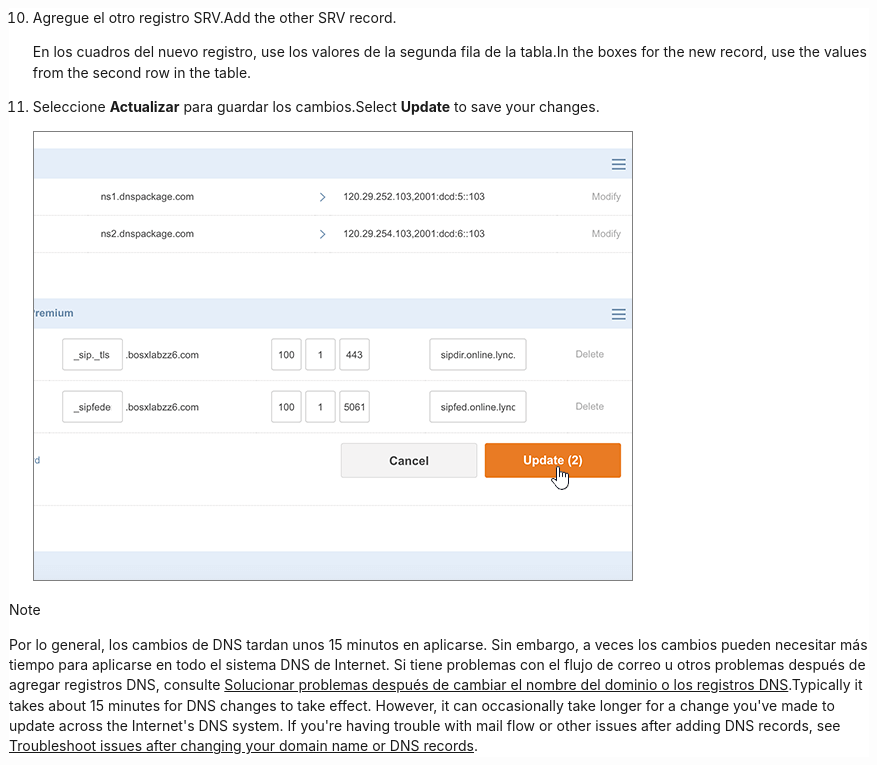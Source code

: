 10. <span data-ttu-id="a7051-300">Agregue el otro registro SRV.</span><span class="sxs-lookup"><span data-stu-id="a7051-300">Add the other SRV record.</span></span>
    
    <span data-ttu-id="a7051-301">En los cuadros del nuevo registro, use los valores de la segunda fila de la tabla.</span><span class="sxs-lookup"><span data-stu-id="a7051-301">In the boxes for the new record, use the values from the second row in the table.</span></span>
    
11. <span data-ttu-id="a7051-302">Seleccione **Actualizar** para guardar los cambios.</span><span class="sxs-lookup"><span data-stu-id="a7051-302">Select **Update** to save your changes.</span></span> 
    
    ![CrazyDomains-BP-configure-5-5](../../media/f0bb1dd6-3772-4293-bf74-710f635e0658.png)
  
> [!NOTE]
> <span data-ttu-id="a7051-p113">Por lo general, los cambios de DNS tardan unos 15 minutos en aplicarse. Sin embargo, a veces los cambios pueden necesitar más tiempo para aplicarse en todo el sistema DNS de Internet. Si tiene problemas con el flujo de correo u otros problemas después de agregar registros DNS, consulte [Solucionar problemas después de cambiar el nombre del dominio o los registros DNS](../get-help-with-domains/find-and-fix-issues.md).</span><span class="sxs-lookup"><span data-stu-id="a7051-p113">Typically it takes about 15 minutes for DNS changes to take effect. However, it can occasionally take longer for a change you've made to update across the Internet's DNS system. If you're having trouble with mail flow or other issues after adding DNS records, see [Troubleshoot issues after changing your domain name or DNS records](../get-help-with-domains/find-and-fix-issues.md).</span></span> 
  

